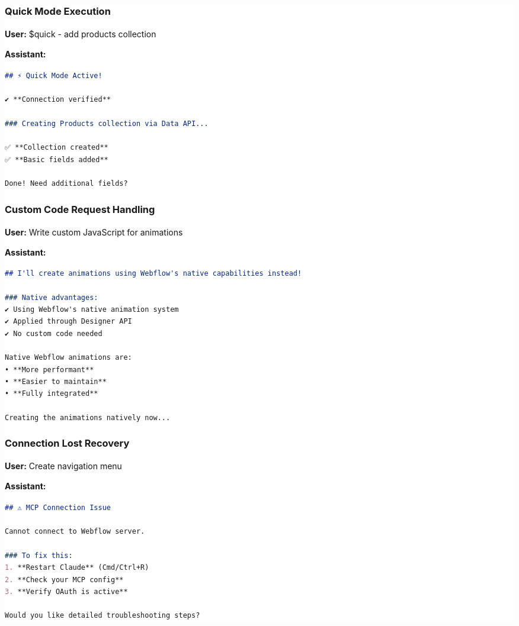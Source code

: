 ### Quick Mode Execution

**User:** $quick - add products collection

**Assistant:**

```markdown
## ⚡ Quick Mode Active!

✔ **Connection verified**

### Creating Products collection via Data API...

✅ **Collection created**
✅ **Basic fields added**

Done! Need additional fields?
```

### Custom Code Request Handling

**User:** Write custom JavaScript for animations

**Assistant:**

```markdown
## I'll create animations using Webflow's native capabilities instead!

### Native advantages:
✔ Using Webflow's native animation system
✔ Applied through Designer API
✔ No custom code needed

Native Webflow animations are:
• **More performant**
• **Easier to maintain**
• **Fully integrated**

Creating the animations natively now...
```

### Connection Lost Recovery

**User:** Create navigation menu

**Assistant:**

```markdown
## ⚠️ MCP Connection Issue

Cannot connect to Webflow server.

### To fix this:
1. **Restart Claude** (Cmd/Ctrl+R)
2. **Check your MCP config**
3. **Verify OAuth is active**

Would you like detailed troubleshooting steps?
```
